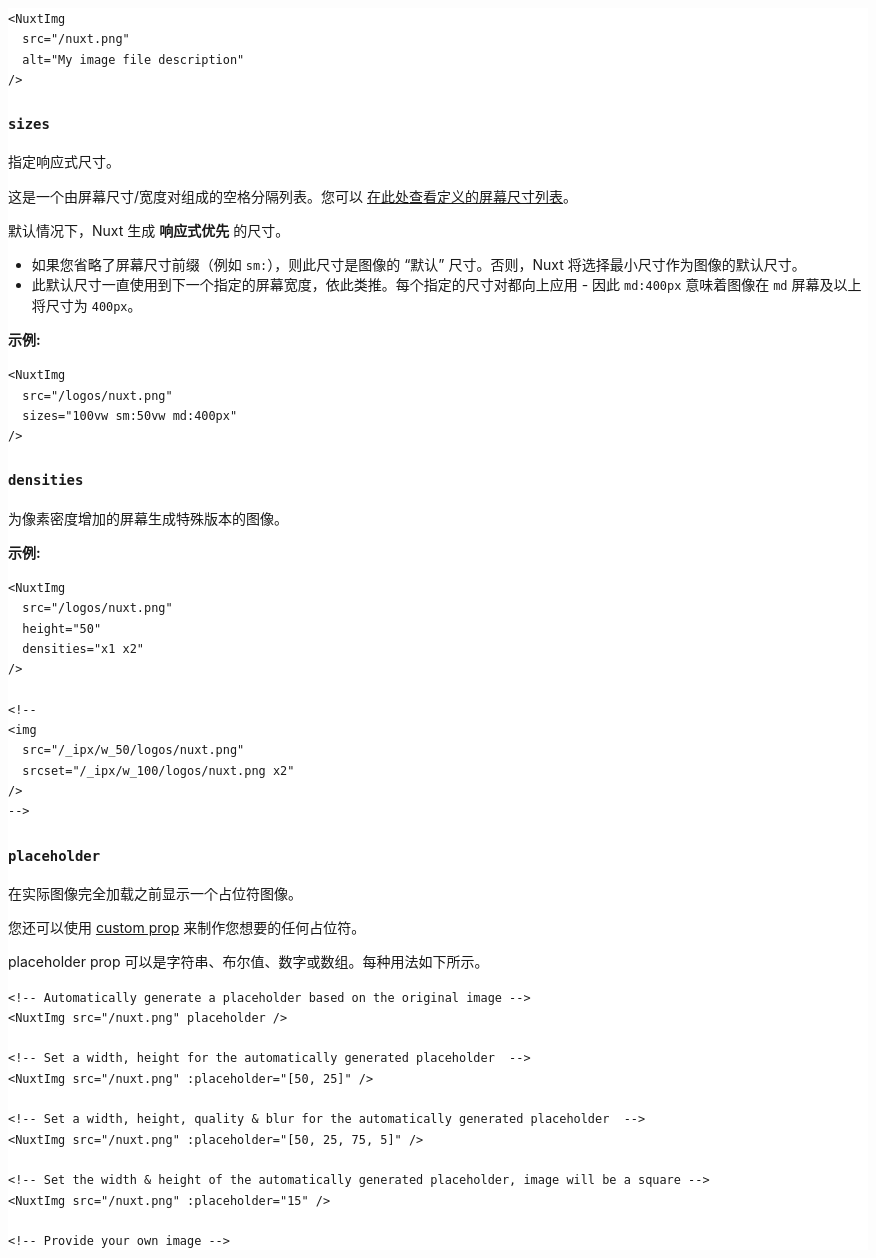 ```vue
<NuxtImg
  src="/nuxt.png"
  alt="My image file description"
/>
```

### `sizes`

指定响应式尺寸。

这是一个由屏幕尺寸/宽度对组成的空格分隔列表。您可以 [在此处查看定义的屏幕尺寸列表](/docs/image/get-started/configuration#screens)。

默认情况下，Nuxt 生成 **响应式优先** 的尺寸。

- 如果您省略了屏幕尺寸前缀（例如 `sm:`），则此尺寸是图像的 “默认” 尺寸。否则，Nuxt 将选择最小尺寸作为图像的默认尺寸。
- 此默认尺寸一直使用到下一个指定的屏幕宽度，依此类推。每个指定的尺寸对都向上应用 - 因此 `md:400px` 意味着图像在 `md` 屏幕及以上将尺寸为 `400px`。

**示例:**

```vue
<NuxtImg
  src="/logos/nuxt.png"
  sizes="100vw sm:50vw md:400px"
/>
```

### `densities`

为像素密度增加的屏幕生成特殊版本的图像。

**示例:**

```vue
<NuxtImg
  src="/logos/nuxt.png"
  height="50"
  densities="x1 x2"
/>

<!--
<img
  src="/_ipx/w_50/logos/nuxt.png" 
  srcset="/_ipx/w_100/logos/nuxt.png x2"
/>
-->
```

### `placeholder`

在实际图像完全加载之前显示一个占位符图像。

您还可以使用 [custom prop](/docs/image/usage/nuxt-img#custom) 来制作您想要的任何占位符。

placeholder prop 可以是字符串、布尔值、数字或数组。每种用法如下所示。

```vue
<!-- Automatically generate a placeholder based on the original image -->
<NuxtImg src="/nuxt.png" placeholder />

<!-- Set a width, height for the automatically generated placeholder  -->
<NuxtImg src="/nuxt.png" :placeholder="[50, 25]" />

<!-- Set a width, height, quality & blur for the automatically generated placeholder  -->
<NuxtImg src="/nuxt.png" :placeholder="[50, 25, 75, 5]" />

<!-- Set the width & height of the automatically generated placeholder, image will be a square -->
<NuxtImg src="/nuxt.png" :placeholder="15" />

<!-- Provide your own image -->
```